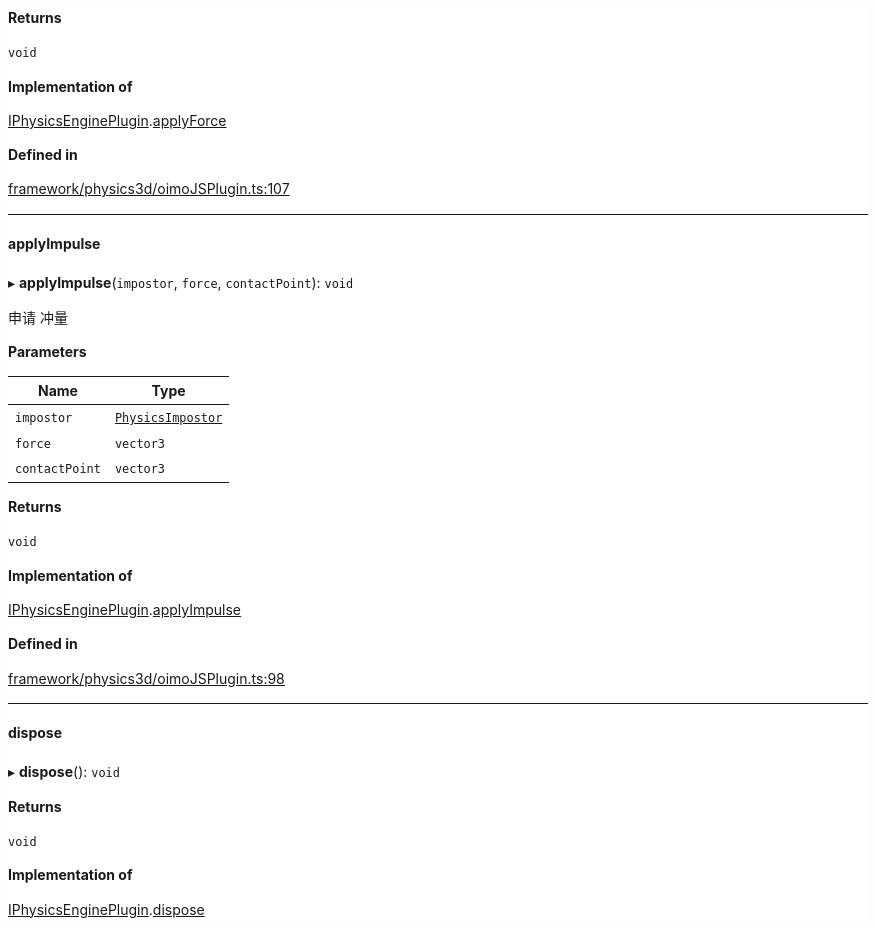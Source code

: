 **Returns**

`void`

**Implementation of**

[IPhysicsEnginePlugin](../interfaces/m4m.framework.IPhysicsEnginePlugin.md).[applyForce](../interfaces/m4m.framework.IPhysicsEnginePlugin.md#applyforce)

**Defined in**

[framework/physics3d/oimoJSPlugin.ts:107](https://github.com/meta4d-me/meta4d-engine/blob/cf6bfe6/src/framework/physics3d/oimoJSPlugin.ts#L107)

***

#### applyImpulse

▸ **applyImpulse**(`impostor`, `force`, `contactPoint`): `void`

申请 冲量

**Parameters**

| Name           | Type                                                  |
| -------------- | ----------------------------------------------------- |
| `impostor`     | [`PhysicsImpostor`](m4m.framework.PhysicsImpostor.md) |
| `force`        | `vector3`                                             |
| `contactPoint` | `vector3`                                             |

**Returns**

`void`

**Implementation of**

[IPhysicsEnginePlugin](../interfaces/m4m.framework.IPhysicsEnginePlugin.md).[applyImpulse](../interfaces/m4m.framework.IPhysicsEnginePlugin.md#applyimpulse)

**Defined in**

[framework/physics3d/oimoJSPlugin.ts:98](https://github.com/meta4d-me/meta4d-engine/blob/cf6bfe6/src/framework/physics3d/oimoJSPlugin.ts#L98)

***

#### dispose

▸ **dispose**(): `void`

**Returns**

`void`

**Implementation of**

[IPhysicsEnginePlugin](../interfaces/m4m.framework.IPhysicsEnginePlugin.md).[dispose](../interfaces/m4m.framework.IPhysicsEnginePlugin.md#dispose)
